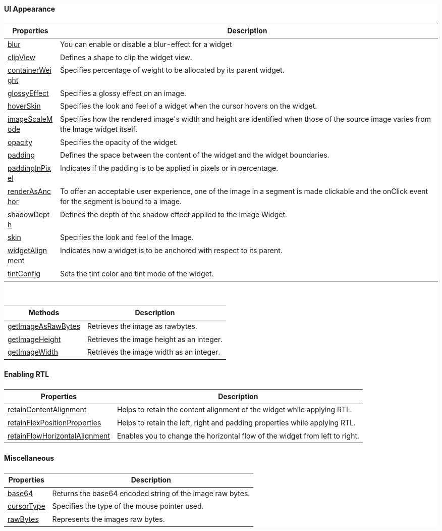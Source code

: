 #### UI Appearance

| Properties | Description |
| --- | --- |
| [blur](Image_Properties.htm#blur) | You can enable or disable a blur-effect for a widget |
| [clipView](Image_Properties.htm#clipView) | Defines a shape to clip the widget view. |
| [containerWeight](Image_Properties.htm#containerWeight) | Specifies percentage of weight to be allocated by its parent widget. |
| [glossyEffect](Image_Properties.htm#glossyEffect) | Specifies a glossy effect on an image. |
| [hoverSkin](Image_Properties.htm#hoverSkin) | Specifies the look and feel of a widget when the cursor hovers on the widget. |
| [imageScaleMode](Image_Properties.htm#imageScaleMode) | Specifies how the rendered image's width and height are identified when those of the source image varies from the Image widget itself. |
| [opacity](Image_Properties.htm#opacity) | Specifies the opacity of the widget. |
| [padding](Image_Properties.htm#padding) | Defines the space between the content of the widget and the widget boundaries. |
| [paddingInPixel](Image_Properties.htm#paddingI) | Indicates if the padding is to be applied in pixels or in percentage. |
| [renderAsAnchor](Image_Properties.htm#renderAs) | To offer an acceptable user experience, one of the image in a segment is made clickable and the onClick event for the segment is bound to a image. |
| [shadowDepth](Image_Properties.htm#shadowDepth) | Defines the depth of the shadow effect applied to the Image Widget. |
| [skin](Image_Properties.htm#skin) | Specifies the look and feel of the Image. |
| [widgetAlignment](Image_Properties.htm#widgetAlignment) | Indicates how a widget is to be anchored with respect to its parent. |
| [tintConfig](Image_Properties.htm#tintConfig) | Sets the tint color and tint mode of the widget. |

 

| Methods | Description |
| --- | --- |
| [getImageAsRawBytes](Image_Method.htm#ImgRaw) | Retrieves the image as rawbytes. |
| [getImageHeight](Image_Method.htm#ImgHeight) | Retrieves the image height as an integer. |
| [getImageWidth](Image_Method.htm#ImgWidth) | Retrieves the image width as an integer. |

#### Enabling RTL

| Properties | Description |
| --- | --- |
| [retainContentAlignment](Image_Properties.htm#retainContentAlignment) | Helps to retain the content alignment of the widget while applying RTL. |
| [retainFlexPositionProperties](Image_Properties.htm#retainFlexPositionProperties) | Helps to retain the left, right and padding properties while applying RTL. |
| [retainFlowHorizontalAlignment](Image_Properties.htm#retainFlowHorizontalAlignment) | Enables you to change the horizontal flow of the widget from left to right. |

#### Miscellaneous

| Properties | Description |
| --- | --- |
| [base64](Image_Properties.htm#base64) | Returns the base64 encoded string of the image raw bytes. |
| [cursorType](Image_Properties.htm#cursorType) | Specifies the type of the mouse pointer used. |
| [rawBytes](Image_Properties.htm#rawBytes) | Represents the images raw bytes. |

